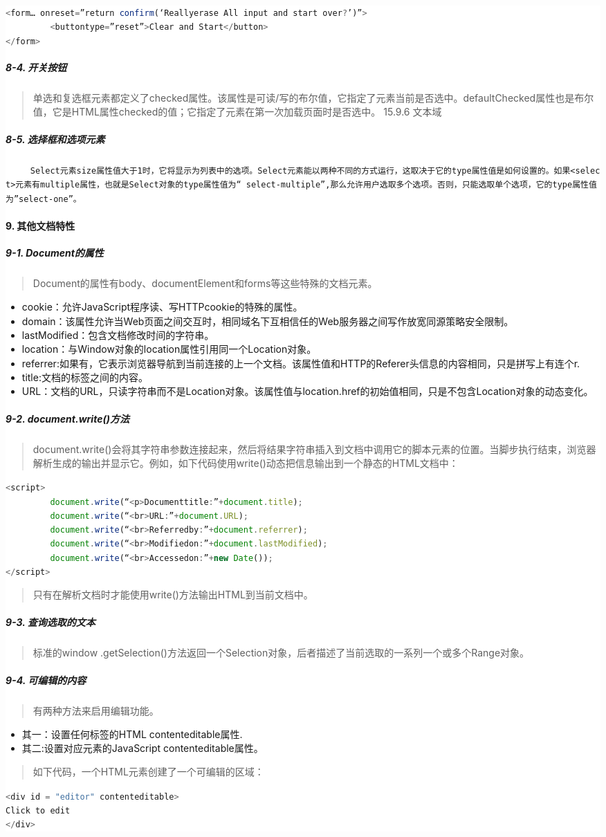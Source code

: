 ```javascript
<form… onreset=”return confirm(‘Reallyerase All input and start over?’)”>
         <buttontype=”reset”>Clear and Start</button>
</form>
```

##### 8-4. 开关按钮

>单选和复选框元素都定义了checked属性。该属性是可读/写的布尔值，它指定了元素当前是否选中。defaultChecked属性也是布尔值，它是HTML属性checked的值；它指定了元素在第一次加载页面时是否选中。
15.9.6 文本域

##### 8-5. 选择框和选项元素
         Select元素size属性值大于1时，它将显示为列表中的选项。Select元素能以两种不同的方式运行，这取决于它的type属性值是如何设置的。如果<select>元素有multiple属性，也就是Select对象的type属性值为“ select-multiple”,那么允许用户选取多个选项。否则，只能选取单个选项，它的type属性值为”select-one”。
#### 9. 其他文档特性
##### 9-1. Document的属性

>Document的属性有body、documentElement和forms等这些特殊的文档元素。

- cookie：允许JavaScript程序读、写HTTPcookie的特殊的属性。
- domain：该属性允许当Web页面之间交互时，相同域名下互相信任的Web服务器之间写作放宽同源策略安全限制。
- lastModified：包含文档修改时间的字符串。
- location：与Window对象的location属性引用同一个Location对象。
- referrer:如果有，它表示浏览器导航到当前连接的上一个文档。该属性值和HTTP的Referer头信息的内容相同，只是拼写上有连个r.
- title:文档的<title>和</title>标签之间的内容。
- URL：文档的URL，只读字符串而不是Location对象。该属性值与location.href的初始值相同，只是不包含Location对象的动态变化。

##### 9-2. document.write()方法

>document.write()会将其字符串参数连接起来，然后将结果字符串插入到文档中调用它的脚本元素的位置。当脚步执行结束，浏览器解析生成的输出并显示它。例如，如下代码使用write()动态把信息输出到一个静态的HTML文档中：

```javascript
<script>
         document.write(“<p>Documenttitle:”+document.title);
         document.write(“<br>URL:”+document.URL);
         document.write(“<br>Referredby:”+document.referrer);
         document.write(“<br>Modifiedon:”+document.lastModified);
         document.write(“<br>Accessedon:”+new Date());
</script>
```

>只有在解析文档时才能使用write()方法输出HTML到当前文档中。

##### 9-3. 查询选取的文本

>标准的window .getSelection()方法返回一个Selection对象，后者描述了当前选取的一系列一个或多个Range对象。

##### 9-4. 可编辑的内容

>有两种方法来启用编辑功能。
- 其一：设置任何标签的HTML contenteditable属性.
- 其二:设置对应元素的JavaScript contenteditable属性。

> 如下代码，一个HTML元素创建了一个可编辑的区域：

```javascript
<div id = "editor" contenteditable>
Click to edit
</div>
```
